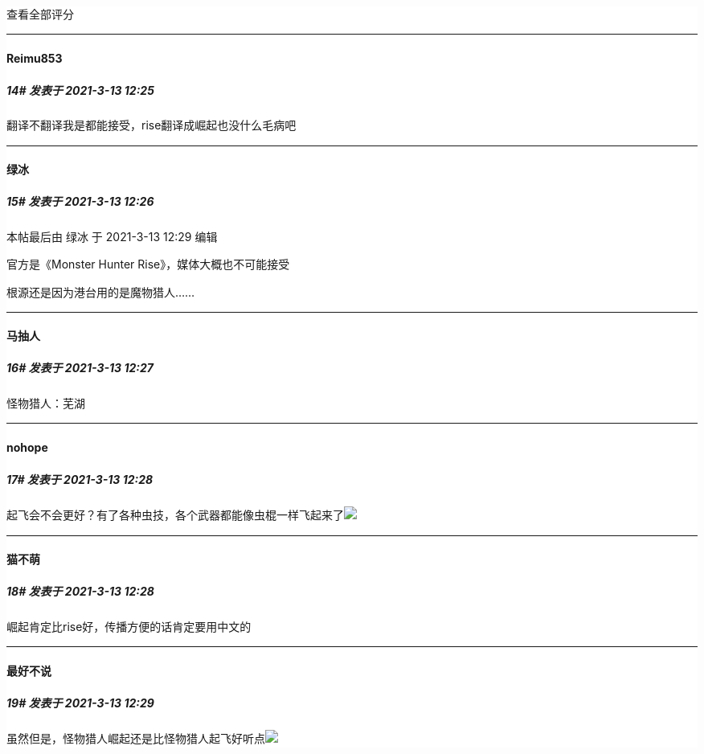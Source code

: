 
查看全部评分


*****

####  Reimu853  
##### 14#       发表于 2021-3-13 12:25


翻译不翻译我是都能接受，rise翻译成崛起也没什么毛病吧


*****

####  绿冰  
##### 15#       发表于 2021-3-13 12:26


 本帖最后由 绿冰 于 2021-3-13 12:29 编辑 

官方是《Monster Hunter Rise》，媒体大概也不可能接受

根源还是因为港台用的是魔物猎人……


*****

####  马抽人  
##### 16#       发表于 2021-3-13 12:27


怪物猎人：芜湖


*****

####  nohope  
##### 17#       发表于 2021-3-13 12:28


起飞会不会更好？有了各种虫技，各个武器都能像虫棍一样飞起来了<img src="https://static.saraba1st.com/image/smiley/face2017/067.png" referrerpolicy="no-referrer">


*****

####  猫不萌  
##### 18#       发表于 2021-3-13 12:28


崛起肯定比rise好，传播方便的话肯定要用中文的


*****

####  最好不说  
##### 19#       发表于 2021-3-13 12:29


虽然但是，怪物猎人崛起还是比怪物猎人起飞好听点<img src="https://static.saraba1st.com/image/smiley/face2017/065.png" referrerpolicy="no-referrer">
